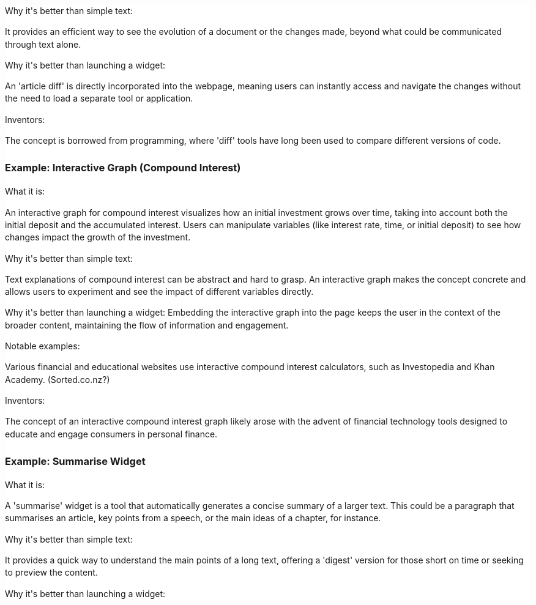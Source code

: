 Why it's better than simple text:

It provides an efficient way to see the evolution of a document or the changes made, beyond what could be communicated through text alone.

Why it's better than launching a widget:

An 'article diff' is directly incorporated into the webpage, meaning users can instantly access and navigate the changes without the need to load a separate tool or application.

Inventors:

The concept is borrowed from programming, where 'diff' tools have long been used to compare different versions of code.

### Example: **Interactive Graph (Compound Interest)**

What it is:

An interactive graph for compound interest visualizes how an initial investment grows over time, taking into account both the initial deposit and the accumulated interest. Users can manipulate variables (like interest rate, time, or initial deposit) to see how changes impact the growth of the investment.

Why it's better than simple text:

Text explanations of compound interest can be abstract and hard to grasp. An interactive graph makes the concept concrete and allows users to experiment and see the impact of different variables directly.

Why it's better than launching a widget: Embedding the interactive graph into the page keeps the user in the context of the broader content, maintaining the flow of information and engagement.

Notable examples:

Various financial and educational websites use interactive compound interest calculators, such as Investopedia and Khan Academy. (Sorted.co.nz?)

Inventors:

The concept of an interactive compound interest graph likely arose with the advent of financial technology tools designed to educate and engage consumers in personal finance.

### Example: **Summarise Widget**

<SummariseWidgetEmbed />

What it is:

A 'summarise' widget is a tool that automatically generates a concise summary of a larger text. This could be a paragraph that summarises an article, key points from a speech, or the main ideas of a chapter, for instance.

Why it's better than simple text:

It provides a quick way to understand the main points of a long text, offering a 'digest' version for those short on time or seeking to preview the content.

Why it's better than launching a widget:
